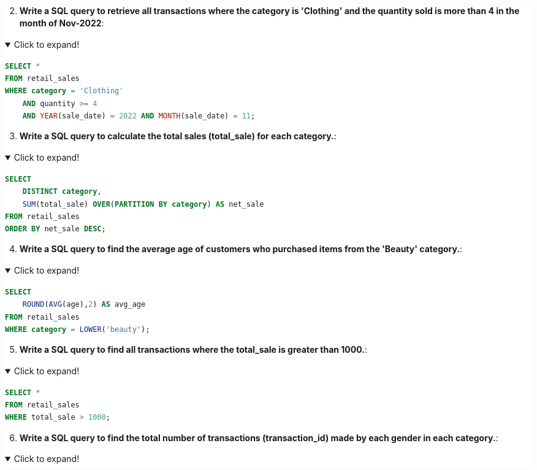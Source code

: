 2. **Write a SQL query to retrieve all transactions where the category is 'Clothing' and the quantity sold is more than 4 in the month of Nov-2022**:
   
<details open>
<summary>Click to expand!</summary>

```sql
SELECT *
FROM retail_sales
WHERE category = 'Clothing'
	AND quantity >= 4
	AND YEAR(sale_date) = 2022 AND MONTH(sale_date) = 11;
 ```
</details>

3. **Write a SQL query to calculate the total sales (total_sale) for each category.**:
<details open>
<summary>Click to expand!</summary>

```sql
SELECT
	DISTINCT category,
	SUM(total_sale) OVER(PARTITION BY category) AS net_sale
FROM retail_sales
ORDER BY net_sale DESC;
 ```
</details>

4. **Write a SQL query to find the average age of customers who purchased items from the 'Beauty' category.**:
<details open>
<summary>Click to expand!</summary>

```sql
SELECT
	ROUND(AVG(age),2) AS avg_age
FROM retail_sales
WHERE category = LOWER('beauty');
 ```
</details>

5. **Write a SQL query to find all transactions where the total_sale is greater than 1000.**:
<details open>
<summary>Click to expand!</summary>

```sql
SELECT *
FROM retail_sales
WHERE total_sale > 1000;
 ```
</details>

6. **Write a SQL query to find the total number of transactions (transaction_id) made by each gender in each category.**:
<details open>
<summary>Click to expand!</summary>
